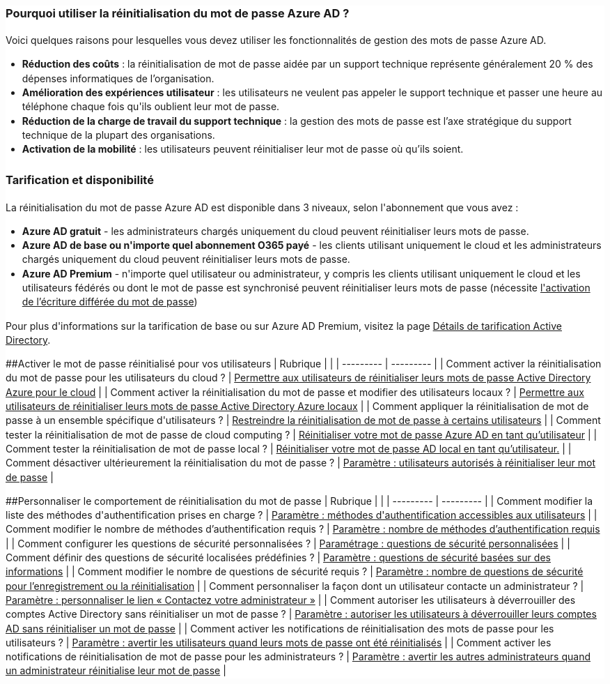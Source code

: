 ### Pourquoi utiliser la réinitialisation du mot de passe Azure AD ?
Voici quelques raisons pour lesquelles vous devez utiliser les fonctionnalités de gestion des mots de passe Azure AD.

- **Réduction des coûts** : la réinitialisation de mot de passe aidée par un support technique représente généralement 20 % des dépenses informatiques de l’organisation.
- **Amélioration des expériences utilisateur** : les utilisateurs ne veulent pas appeler le support technique et passer une heure au téléphone chaque fois qu'ils oublient leur mot de passe.
- **Réduction de la charge de travail du support technique** : la gestion des mots de passe est l’axe stratégique du support technique de la plupart des organisations.
- **Activation de la mobilité** : les utilisateurs peuvent réinitialiser leur mot de passe où qu’ils soient.

### Tarification et disponibilité
La réinitialisation du mot de passe Azure AD est disponible dans 3 niveaux, selon l'abonnement que vous avez :

- **Azure AD gratuit** - les administrateurs chargés uniquement du cloud peuvent réinitialiser leurs mots de passe.
- **Azure AD de base ou n'importe quel abonnement O365 payé** - les clients utilisant uniquement le cloud et les administrateurs chargés uniquement du cloud peuvent réinitialiser leurs mots de passe.
- **Azure AD Premium** - n'importe quel utilisateur ou administrateur, y compris les clients utilisant uniquement le cloud et les utilisateurs fédérés ou dont le mot de passe est synchronisé peuvent réinitialiser leurs mots de passe (nécessite [l'activation de l’écriture différée du mot de passe](active-directory-passwords-getting-started.md#enable-users-to-reset-or-change-their-ad-passwords))

Pour plus d'informations sur la tarification de base ou sur Azure AD Premium, visitez la page [Détails de tarification Active Directory](https://azure.microsoft.com/pricing/details/active-directory/).

##Activer le mot de passe réinitialisé pour vos utilisateurs
| Rubrique | |
| --------- | --------- |
| Comment activer la réinitialisation du mot de passe pour les utilisateurs du cloud ? | [Permettre aux utilisateurs de réinitialiser leurs mots de passe Active Directory Azure pour le cloud](active-directory-passwords-getting-started.md#enable-users-to-reset-their-azure-ad-passwords) |
| Comment activer la réinitialisation du mot de passe et modifier des utilisateurs locaux ? | [Permettre aux utilisateurs de réinitialiser leurs mots de passe Active Directory Azure locaux](active-directory-passwords-getting-started.md#enable-users-to-reset-or-change-their-ad-passwords) |
| Comment appliquer la réinitialisation de mot de passe à un ensemble spécifique d'utilisateurs ? | [Restreindre la réinitialisation de mot de passe à certains utilisateurs](active-directory-passwords-customize.md#restrict-access-to-password-reset) |
| Comment tester la réinitialisation de mot de passe de cloud computing ? | [Réinitialiser votre mot de passe Azure AD en tant qu’utilisateur](active-directory-passwords-getting-started.md#step-3-reset-your-azure-ad-password-as-a-user) |
| Comment tester la réinitialisation de mot de passe local ? | [Réinitialiser votre mot de passe AD local en tant qu’utilisateur.](active-directory-passwords-getting-started.md#step-5-reset-your-ad-password-as-a-user) |
| Comment désactiver ultérieurement la réinitialisation du mot de passe ? | [Paramètre : utilisateurs autorisés à réinitialiser leur mot de passe](active-directory-passwords-customize.md#users-enabled-for-password-reset) |


##Personnaliser le comportement de réinitialisation du mot de passe
| Rubrique | |
| --------- | --------- |
| Comment modifier la liste des méthodes d'authentification prises en charge ? | [Paramètre : méthodes d'authentification accessibles aux utilisateurs](active-directory-passwords-customize.md#authentication-methods-available-to-users) |
| Comment modifier le nombre de méthodes d’authentification requis ? | [Paramètre : nombre de méthodes d’authentification requis](active-directory-passwords-customize.md#number-of-authentication-methods-required) |
| Comment configurer les questions de sécurité personnalisées ? | [Paramétrage : questions de sécurité personnalisées](active-directory-passwords-customize.md#custom-security-questions) |
| Comment définir des questions de sécurité localisées prédéfinies ? | [Paramètre : questions de sécurité basées sur des informations](active-directory-passwords-customize.md#knowledge-based-security-questions) |
| Comment modifier le nombre de questions de sécurité requis ? | [Paramètre : nombre de questions de sécurité pour l’enregistrement ou la réinitialisation](active-directory-passwords-customize.md#number-of-questions-required-to-register) |
| Comment personnaliser la façon dont un utilisateur contacte un administrateur ? | [Paramètre : personnaliser le lien « Contactez votre administrateur »](active-directory-passwords-customize.md#customize-the-contact-your-administrator-link) |
| Comment autoriser les utilisateurs à déverrouiller des comptes Active Directory sans réinitialiser un mot de passe ? | [Paramètre : autoriser les utilisateurs à déverrouiller leurs comptes AD sans réinitialiser un mot de passe](active-directory-passwords-customize.md#allow-users-to-unlock-accounts-without-resetting-their-password) |
| Comment activer les notifications de réinitialisation des mots de passe pour les utilisateurs ? | [Paramètre : avertir les utilisateurs quand leurs mots de passe ont été réinitialisés](active-directory-passwords-customize.md#notify-users-and-admins-when-their-own-password-has-been-reset) |
| Comment activer les notifications de réinitialisation de mot de passe pour les administrateurs ? | [Paramètre : avertir les autres administrateurs quand un administrateur réinitialise leur mot de passe](active-directory-passwords-customize.md#notify-admins-when-other-admins-reset-their-own-passwords) |